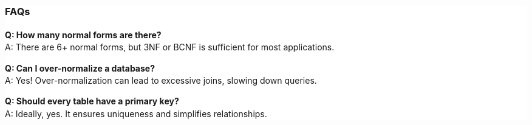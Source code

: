 
### **FAQs**

**Q: How many normal forms are there?**  
A: There are 6+ normal forms, but 3NF or BCNF is sufficient for most applications.

**Q: Can I over-normalize a database?**  
A: Yes! Over-normalization can lead to excessive joins, slowing down queries.

**Q: Should every table have a primary key?**  
A: Ideally, yes. It ensures uniqueness and simplifies relationships.